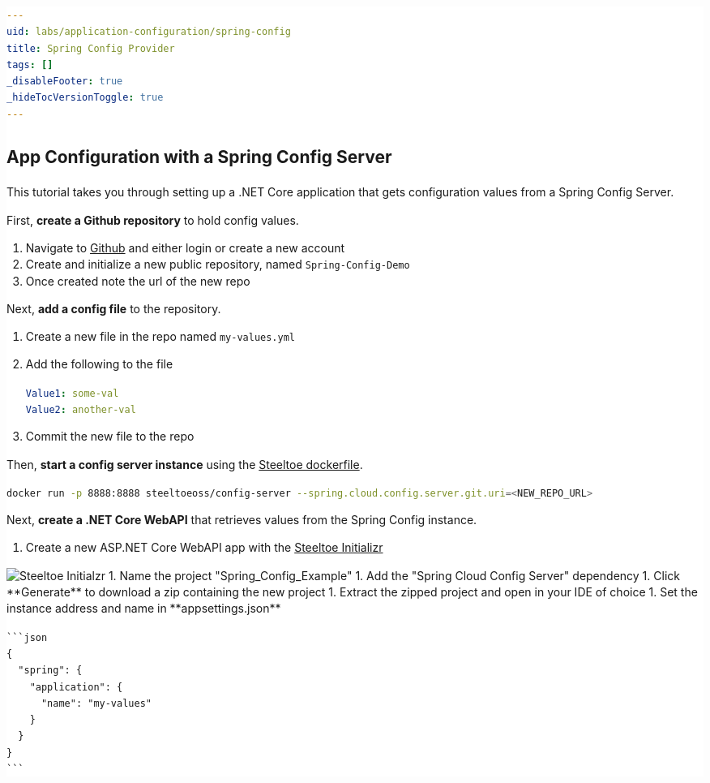 ```yaml
---
uid: labs/application-configuration/spring-config
title: Spring Config Provider
tags: []
_disableFooter: true
_hideTocVersionToggle: true
---
```

## App Configuration with a Spring Config Server

This tutorial takes you through setting up a .NET Core application that gets configuration values from a Spring Config Server.

First, **create a Github repository** to hold config values.

1. Navigate to [Github](https://github.com) and either login or create a new account
1. Create and initialize a new public repository, named `Spring-Config-Demo`
1. Once created note the url of the new repo

Next, **add a config file** to the repository.

1. Create a new file in the repo named `my-values.yml`
1. Add the following to the file

    ```yml
    Value1: some-val
    Value2: another-val
    ```

1. Commit the new file to the repo

Then, **start a config server instance** using the [Steeltoe dockerfile](https://github.com/steeltoeoss/dockerfiles).

  ```bash
  docker run -p 8888:8888 steeltoeoss/config-server --spring.cloud.config.server.git.uri=<NEW_REPO_URL>
  ```

Next, **create a .NET Core WebAPI** that retrieves values from the Spring Config instance.

1. Create a new ASP.NET Core WebAPI app with the [Steeltoe Initializr](https://start.steeltoe.io)
  <img src="~/labs/images/initializr/spring-config.png" alt="Steeltoe Initialzr" width="100%">
1. Name the project "Spring_Config_Example"
1. Add the "Spring Cloud Config Server" dependency
1. Click **Generate** to download a zip containing the new project
1. Extract the zipped project and open in your IDE of choice
1. Set the instance address and name in **appsettings.json**

    ```json
    {
      "spring": {
        "application": {
          "name": "my-values"
        }
      }
    }
    ```
